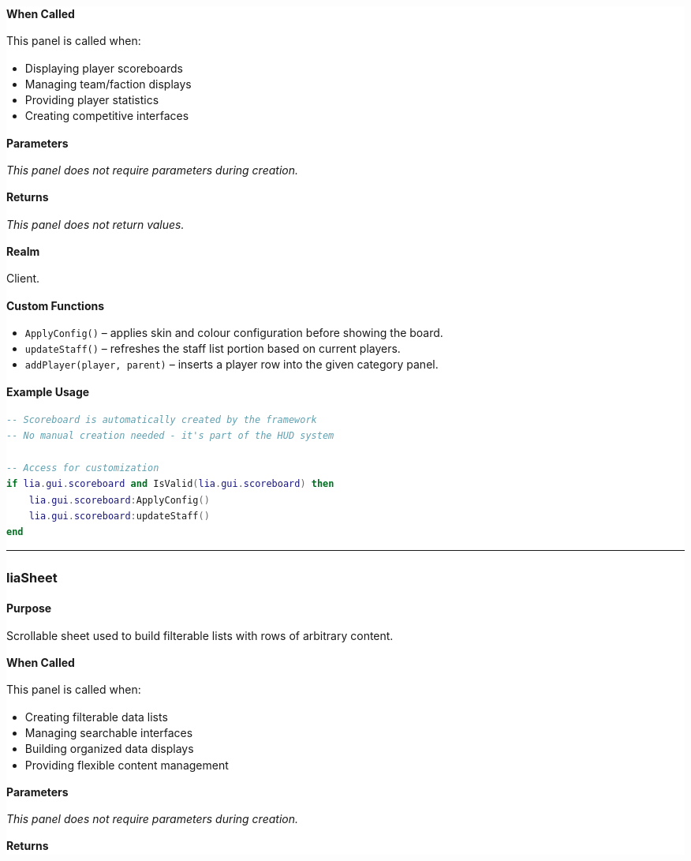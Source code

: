 **When Called**

This panel is called when:
- Displaying player scoreboards
- Managing team/faction displays
- Providing player statistics
- Creating competitive interfaces

**Parameters**

*This panel does not require parameters during creation.*

**Returns**

*This panel does not return values.*

**Realm**

Client.

**Custom Functions**

- `ApplyConfig()` – applies skin and colour configuration before showing the board.
- `updateStaff()` – refreshes the staff list portion based on current players.
- `addPlayer(player, parent)` – inserts a player row into the given category panel.

**Example Usage**

```lua
-- Scoreboard is automatically created by the framework
-- No manual creation needed - it's part of the HUD system

-- Access for customization
if lia.gui.scoreboard and IsValid(lia.gui.scoreboard) then
    lia.gui.scoreboard:ApplyConfig()
    lia.gui.scoreboard:updateStaff()
end
```

---

### liaSheet

**Purpose**

Scrollable sheet used to build filterable lists with rows of arbitrary content.

**When Called**

This panel is called when:
- Creating filterable data lists
- Managing searchable interfaces
- Building organized data displays
- Providing flexible content management

**Parameters**

*This panel does not require parameters during creation.*

**Returns**
